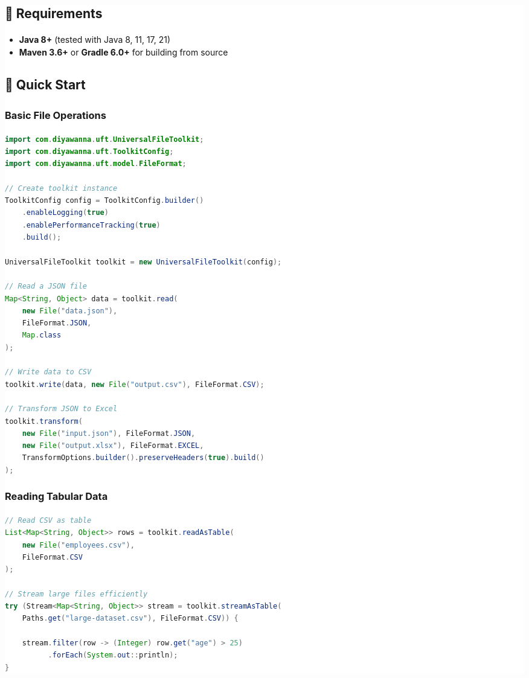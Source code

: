 ## 🔧 Requirements

- **Java 8+** (tested with Java 8, 11, 17, 21)
- **Maven 3.6+** or **Gradle 6.0+** for building from source

## 🏁 Quick Start

### Basic File Operations

```java
import com.diyawanna.uft.UniversalFileToolkit;
import com.diyawanna.uft.ToolkitConfig;
import com.diyawanna.uft.model.FileFormat;

// Create toolkit instance
ToolkitConfig config = ToolkitConfig.builder()
    .enableLogging(true)
    .enablePerformanceTracking(true)
    .build();

UniversalFileToolkit toolkit = new UniversalFileToolkit(config);

// Read a JSON file
Map<String, Object> data = toolkit.read(
    new File("data.json"), 
    FileFormat.JSON, 
    Map.class
);

// Write data to CSV
toolkit.write(data, new File("output.csv"), FileFormat.CSV);

// Transform JSON to Excel
toolkit.transform(
    new File("input.json"), FileFormat.JSON,
    new File("output.xlsx"), FileFormat.EXCEL,
    TransformOptions.builder().preserveHeaders(true).build()
);
```

### Reading Tabular Data

```java
// Read CSV as table
List<Map<String, Object>> rows = toolkit.readAsTable(
    new File("employees.csv"), 
    FileFormat.CSV
);

// Stream large files efficiently
try (Stream<Map<String, Object>> stream = toolkit.streamAsTable(
    Paths.get("large-dataset.csv"), FileFormat.CSV)) {
    
    stream.filter(row -> (Integer) row.get("age") > 25)
          .forEach(System.out::println);
}
```
